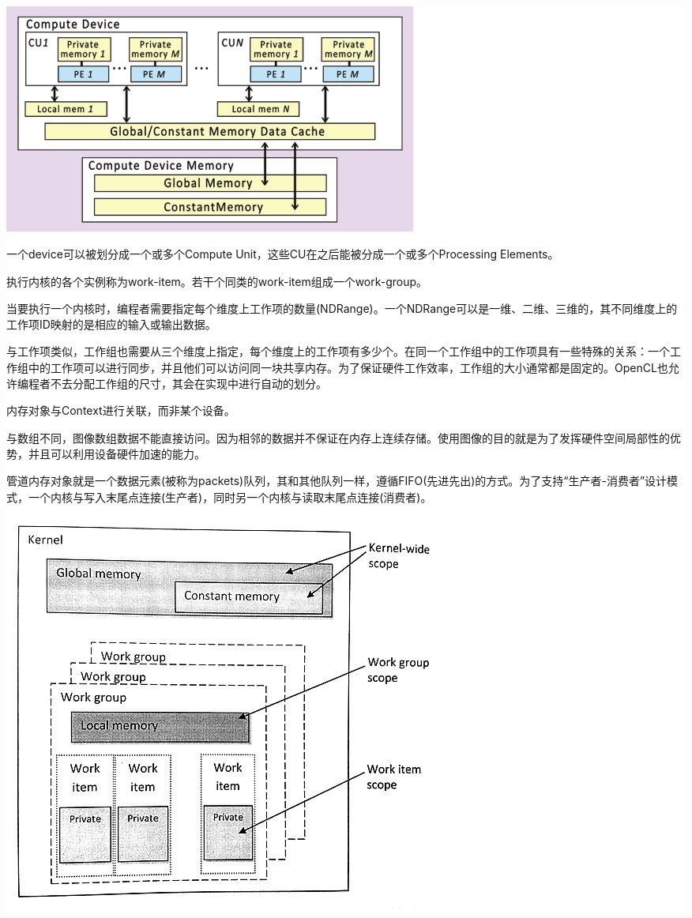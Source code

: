 ![](/images/img5/OpenCL_device.png)

一个device可以被划分成一个或多个Compute Unit，这些CU在之后能被分成一个或多个Processing Elements。

执行内核的各个实例称为work-item。若干个同类的work-item组成一个work-group。

当要执行一个内核时，编程者需要指定每个维度上工作项的数量(NDRange)。一个NDRange可以是一维、二维、三维的，其不同维度上的工作项ID映射的是相应的输入或输出数据。

与工作项类似，工作组也需要从三个维度上指定，每个维度上的工作项有多少个。在同一个工作组中的工作项具有一些特殊的关系：一个工作组中的工作项可以进行同步，并且他们可以访问同一块共享内存。为了保证硬件工作效率，工作组的大小通常都是固定的。OpenCL也允许编程者不去分配工作组的尺寸，其会在实现中进行自动的划分。

内存对象与Context进行关联，而非某个设备。

与数组不同，图像数组数据不能直接访问。因为相邻的数据并不保证在内存上连续存储。使用图像的目的就是为了发挥硬件空间局部性的优势，并且可以利用设备硬件加速的能力。

管道内存对象就是一个数据元素(被称为packets)队列，其和其他队列一样，遵循FIFO(先进先出)的方式。为了支持“生产者-消费者”设计模式，一个内核与写入末尾点连接(生产者)，同时另一个内核与读取末尾点连接(消费者)。

![](/images/img5/OpenCL_Mem.png)
